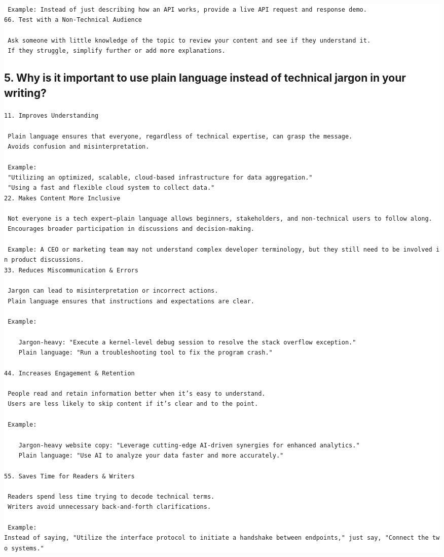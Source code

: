      Example: Instead of just describing how an API works, provide a live API request and response demo.
    6️6. Test with a Non-Technical Audience
    
     Ask someone with little knowledge of the topic to review your content and see if they understand it.
     If they struggle, simplify further or add more explanations.




## 5. Why is it important to use plain language instead of technical jargon in your writing?
    1️1. Improves Understanding
    
     Plain language ensures that everyone, regardless of technical expertise, can grasp the message.
     Avoids confusion and misinterpretation.
    
     Example:
     "Utilizing an optimized, scalable, cloud-based infrastructure for data aggregation."
     "Using a fast and flexible cloud system to collect data."
    2️2. Makes Content More Inclusive
    
     Not everyone is a tech expert—plain language allows beginners, stakeholders, and non-technical users to follow along.
     Encourages broader participation in discussions and decision-making.
    
     Example: A CEO or marketing team may not understand complex developer terminology, but they still need to be involved in product discussions.
    3️3. Reduces Miscommunication & Errors
    
     Jargon can lead to misinterpretation or incorrect actions.
     Plain language ensures that instructions and expectations are clear.
    
     Example:
    
        Jargon-heavy: "Execute a kernel-level debug session to resolve the stack overflow exception."
        Plain language: "Run a troubleshooting tool to fix the program crash."
    
    4️4. Increases Engagement & Retention
    
     People read and retain information better when it’s easy to understand.
     Users are less likely to skip content if it’s clear and to the point.
    
     Example:
    
        Jargon-heavy website copy: "Leverage cutting-edge AI-driven synergies for enhanced analytics."
        Plain language: "Use AI to analyze your data faster and more accurately."
    
    5️5. Saves Time for Readers & Writers
    
     Readers spend less time trying to decode technical terms.
     Writers avoid unnecessary back-and-forth clarifications.
    
     Example:
    Instead of saying, "Utilize the interface protocol to initiate a handshake between endpoints," just say, "Connect the two systems."



